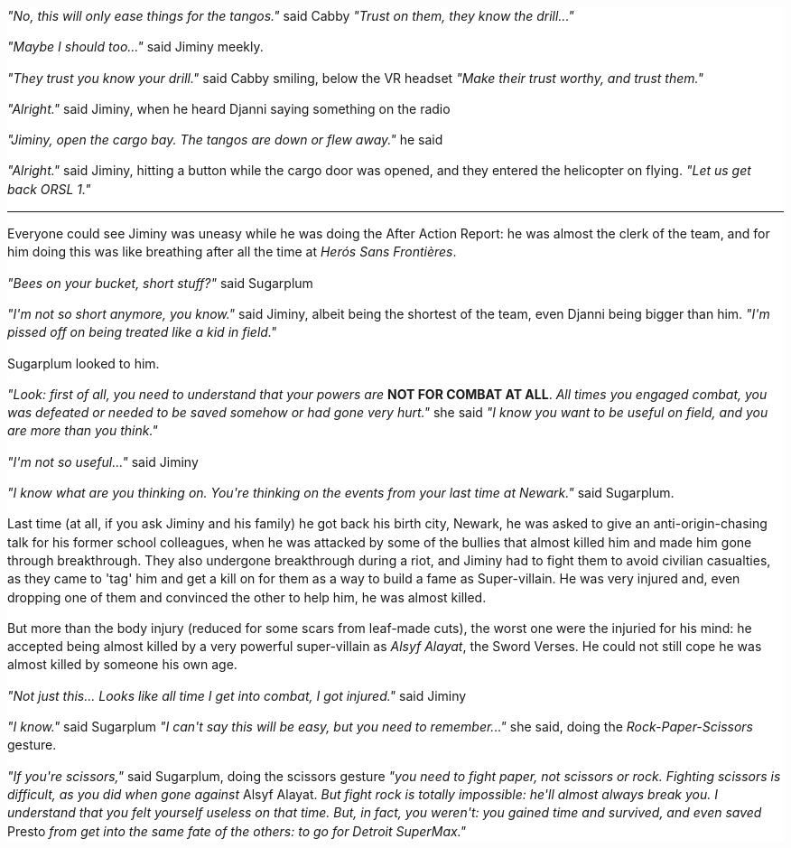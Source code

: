 _"No, this will only ease things for the tangos."_ said Cabby _"Trust on them, they know the drill..."_

_"Maybe I should too..."_ said Jiminy meekly.

_"They trust you know your drill."_ said Cabby smiling, below the VR headset _"Make their trust worthy, and trust them."_

_"Alright."_ said Jiminy, when he heard Djanni saying something on the radio

_"Jiminy, open the cargo bay. The tangos are down or flew away."_ he said

_"Alright."_ said Jiminy, hitting a button while the cargo door was opened, and they entered the helicopter on flying. _"Let us get back ORSL 1."_

---

Everyone could see Jiminy was uneasy while he was doing the After Action Report: he was almost the clerk of the team, and for him doing this was like breathing after all the time at _Herós Sans Frontières_.

_"Bees on your bucket, short stuff?"_ said Sugarplum

_"I'm not so short anymore, you know."_ said Jiminy, albeit being the shortest of the team, even Djanni being bigger than him. _"I'm pissed off on being treated like a kid in field."_

Sugarplum looked to him.

_"Look: first of all, you need to understand that your powers are_ **NOT FOR COMBAT AT ALL**. _All times you engaged combat, you was defeated or needed to be saved somehow or had gone very hurt."_ she said _"I know you want to be useful on field, and you are more than you think."_

_"I'm not so useful..."_ said Jiminy

_"I know what are you thinking on. You're thinking on the events from your last time at Newark."_ said Sugarplum.

Last time (at all, if you ask Jiminy and his family) he got back his birth city, Newark, he was asked to give an anti-origin-chasing talk for his former school colleagues, when he was attacked by some of the bullies that almost killed him and made him gone through breakthrough. They also undergone breakthrough during a riot, and Jiminy had to fight them to avoid civilian casualties, as they came to 'tag' him and get a kill on for them as a way to build a fame as Super-villain. He was very injured and, even dropping one of them and convinced the other to help him, he was almost killed. 

But more than the body injury (reduced for some scars from leaf-made cuts), the worst one were the injuried for his mind: he accepted being almost killed by a very powerful super-villain as _Alsyf Alayat_, the Sword Verses. He could not still cope he was almost killed by someone his own age.

_"Not just this... Looks like all time I get into combat, I got injured."_ said Jiminy

_"I know."_ said Sugarplum _"I can't say this will be easy, but you need to remember..."_ she said, doing the _Rock-Paper-Scissors_ gesture.

_"If you're scissors,"_ said Sugarplum, doing the scissors gesture _"you need to fight paper, not scissors or rock. Fighting scissors is difficult, as you did when gone against_ Alsyf Alayat. _But fight rock is totally impossible: he'll almost always break you. I understand that you felt yourself useless on that time. But, in fact, you weren't: you gained time and survived, and even saved_ Presto _from get into the same fate of the others: to go for Detroit SuperMax."_
